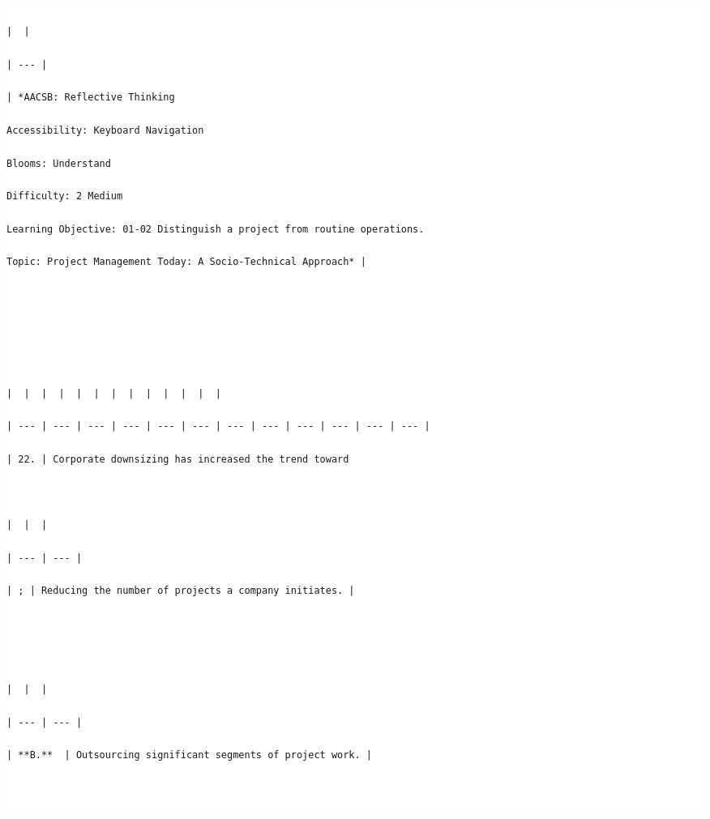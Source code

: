                                                                                                                                                                        
                                                                                                                                                                       
                                                                                                                                                                       |  |
                                                                                                                                                                       | --- |
                                                                                                                                                                       | *AACSB: Reflective Thinking
                                                                                                                                                                       Accessibility: Keyboard Navigation
                                                                                                                                                                       Blooms: Understand
                                                                                                                                                                       Difficulty: 2 Medium
                                                                                                                                                                       Learning Objective: 01-02 Distinguish a project from routine operations.
                                                                                                                                                                       Topic: Project Management Today: A Socio-Technical Approach* |
                                                                                                                                                                       
                                                                                                                                                                       
                                                                                                                                                                        
                                                                                                                                                                        
                                                                                                                                                                        
                                                                                                                                                                        |  |  |  |  |  |  |  |  |  |  |  |  |
                                                                                                                                                                        | --- | --- | --- | --- | --- | --- | --- | --- | --- | --- | --- | --- |
                                                                                                                                                                        | 22. | Corporate downsizing has increased the trend toward
                                                                                                                                                                        
                                                                                                                                                                        
                                                                                                                                                                        |  |  |
                                                                                                                                                                        | --- | --- |
                                                                                                                                                                        | ; | Reducing the number of projects a company initiates. |
                                                                                                                                                                        
                                                                                                                                                                         
                                                                                                                                                                         
                                                                                                                                                                         |  |  |
                                                                                                                                                                         | --- | --- |
                                                                                                                                                                         | **B.**  | Outsourcing significant segments of project work. |
                                                                                                                                                                         
                                                                                                                                                                          
                                                                                                                                                                          